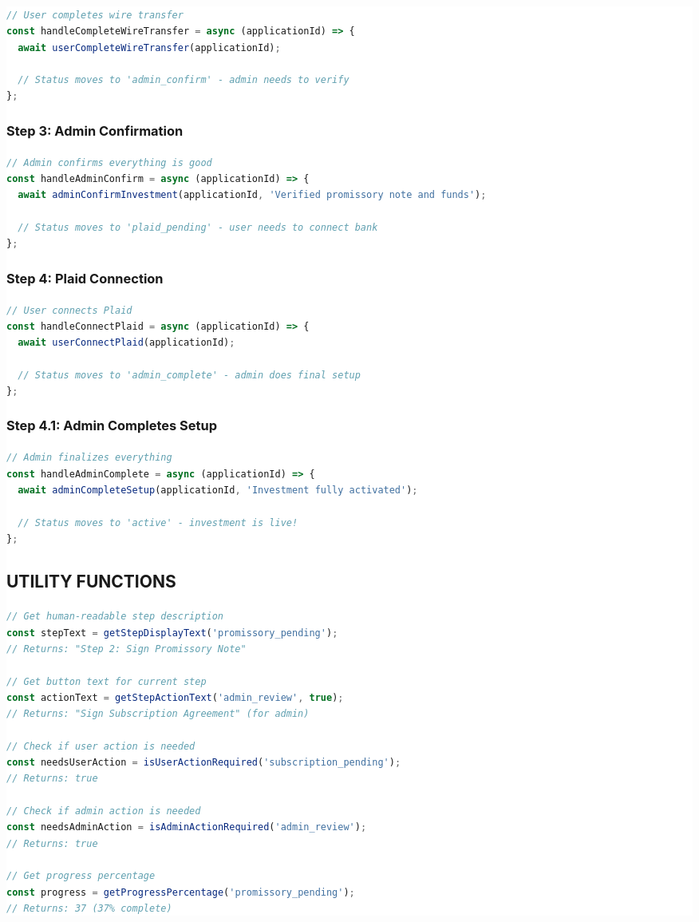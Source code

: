 ```typescript
// User completes wire transfer
const handleCompleteWireTransfer = async (applicationId) => {
  await userCompleteWireTransfer(applicationId);
  
  // Status moves to 'admin_confirm' - admin needs to verify
};
```

### **Step 3: Admin Confirmation**

```typescript
// Admin confirms everything is good
const handleAdminConfirm = async (applicationId) => {
  await adminConfirmInvestment(applicationId, 'Verified promissory note and funds');
  
  // Status moves to 'plaid_pending' - user needs to connect bank
};
```

### **Step 4: Plaid Connection**

```typescript
// User connects Plaid
const handleConnectPlaid = async (applicationId) => {
  await userConnectPlaid(applicationId);
  
  // Status moves to 'admin_complete' - admin does final setup
};
```

### **Step 4.1: Admin Completes Setup**

```typescript
// Admin finalizes everything
const handleAdminComplete = async (applicationId) => {
  await adminCompleteSetup(applicationId, 'Investment fully activated');
  
  // Status moves to 'active' - investment is live!
};
```

## **UTILITY FUNCTIONS**

```typescript
// Get human-readable step description
const stepText = getStepDisplayText('promissory_pending');
// Returns: "Step 2: Sign Promissory Note"

// Get button text for current step
const actionText = getStepActionText('admin_review', true);
// Returns: "Sign Subscription Agreement" (for admin)

// Check if user action is needed
const needsUserAction = isUserActionRequired('subscription_pending');
// Returns: true

// Check if admin action is needed  
const needsAdminAction = isAdminActionRequired('admin_review');
// Returns: true

// Get progress percentage
const progress = getProgressPercentage('promissory_pending');
// Returns: 37 (37% complete)
```
